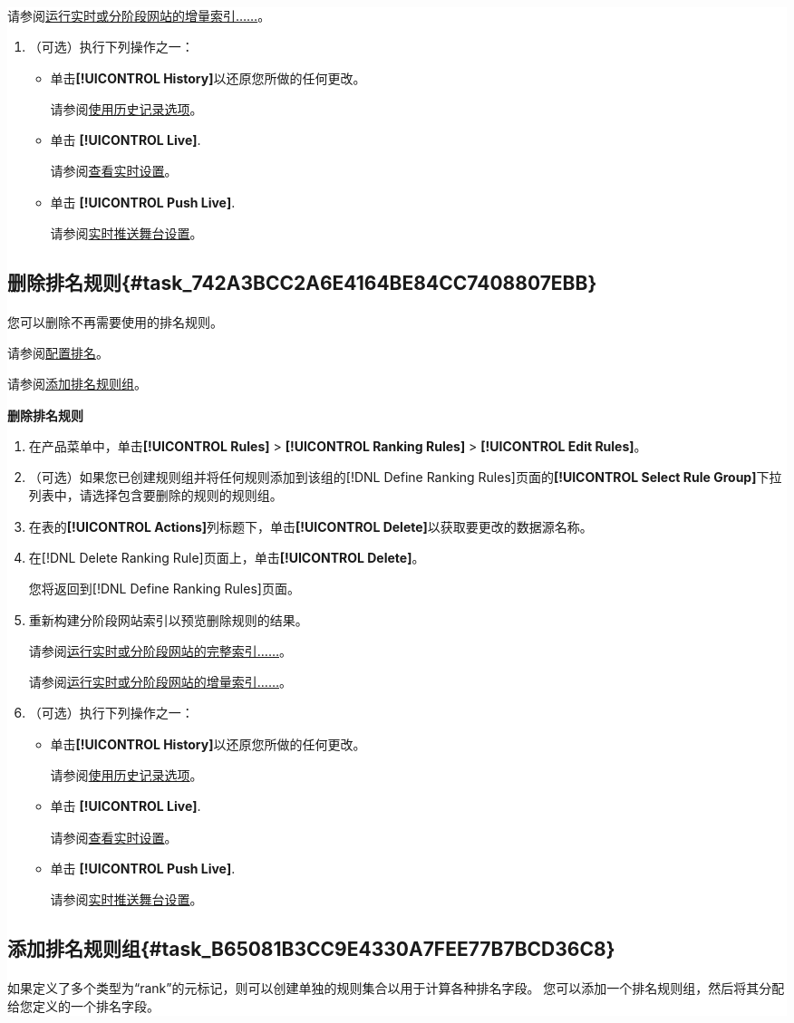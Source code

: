    请参阅[运行实时或分阶段网站的增量索引……](../c-about-index-menu/c-about-incremental-index.md#task_9BFB6157F3884B2FAECB7E0E9CA318CB)。
1. （可选）执行下列操作之一：

   * 单击&#x200B;**[!UICONTROL History]**&#x200B;以还原您所做的任何更改。

      请参阅[使用历史记录选项](../t-using-the-history-option.md#task_70DD3F87A67242BBBD2CB27156F43002)。

   * 单击 **[!UICONTROL Live]**.

      请参阅[查看实时设置](../c-about-staging.md#task_401A0EBDB5DB4D4CA933CBA7BECDC10F)。

   * 单击 **[!UICONTROL Push Live]**.

      请参阅[实时推送舞台设置](../c-about-staging.md#task_44306783B4C0408AAA58B471DAF2D9A4)。

## 删除排名规则{#task_742A3BCC2A6E4164BE84CC7408807EBB}

您可以删除不再需要使用的排名规则。

请参阅[配置排名](../c-about-rules-menu/c-about-ranking-rules.md#task_4CEBC13925B047FC95BDC217B48089C5)。

请参阅[添加排名规则组](../c-about-rules-menu/c-about-ranking-rules.md#task_B65081B3CC9E4330A7FEE77B7BCD36C8)。

**删除排名规则**

1. 在产品菜单中，单击&#x200B;**[!UICONTROL Rules]** > **[!UICONTROL Ranking Rules]** > **[!UICONTROL Edit Rules]**。
1. （可选）如果您已创建规则组并将任何规则添加到该组的[!DNL Define Ranking Rules]页面的&#x200B;**[!UICONTROL Select Rule Group]**&#x200B;下拉列表中，请选择包含要删除的规则的规则组。
1. 在表的&#x200B;**[!UICONTROL Actions]**&#x200B;列标题下，单击&#x200B;**[!UICONTROL Delete]**&#x200B;以获取要更改的数据源名称。
1. 在[!DNL Delete Ranking Rule]页面上，单击&#x200B;**[!UICONTROL Delete]**。

   您将返回到[!DNL Define Ranking Rules]页面。
1. 重新构建分阶段网站索引以预览删除规则的结果。

   请参阅[运行实时或分阶段网站的完整索引……](../c-about-index-menu/c-about-full-index.md#task_F7FE04D8A1654A7787FCCA31B45EB42D)。

   请参阅[运行实时或分阶段网站的增量索引……](../c-about-index-menu/c-about-incremental-index.md#task_9BFB6157F3884B2FAECB7E0E9CA318CB)。
1. （可选）执行下列操作之一：

   * 单击&#x200B;**[!UICONTROL History]**&#x200B;以还原您所做的任何更改。

      请参阅[使用历史记录选项](../t-using-the-history-option.md#task_70DD3F87A67242BBBD2CB27156F43002)。

   * 单击 **[!UICONTROL Live]**.

      请参阅[查看实时设置](../c-about-staging.md#task_401A0EBDB5DB4D4CA933CBA7BECDC10F)。

   * 单击 **[!UICONTROL Push Live]**.

      请参阅[实时推送舞台设置](../c-about-staging.md#task_44306783B4C0408AAA58B471DAF2D9A4)。

## 添加排名规则组{#task_B65081B3CC9E4330A7FEE77B7BCD36C8}

如果定义了多个类型为“rank”的元标记，则可以创建单独的规则集合以用于计算各种排名字段。 您可以添加一个排名规则组，然后将其分配给您定义的一个排名字段。
